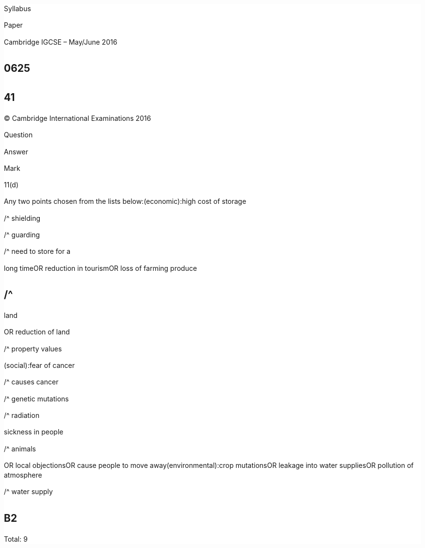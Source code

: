 Syllabus 

Paper 

 Cambridge IGCSE – May/June 2016 

## 0625 

## 41 

 © Cambridge International Examinations 2016 

 Question 

 Answer 

 Mark 

 11(d) 

 Any two points chosen from the lists below:(economic):high cost of storage 

 /^ shielding 

 /^ guarding 

 /^ need to store for a 

 long timeOR reduction in tourismOR loss of farming produce 

## /^ 

 land 

 OR reduction of land 

 /^ property values 

 (social):fear of cancer 

 /^ causes cancer 

 /^ genetic mutations 

 /^ radiation 

 sickness in people 

 /^ animals 

 OR local objectionsOR cause people to move away(environmental):crop mutationsOR leakage into water suppliesOR pollution of atmosphere 

 /^ water supply 

## B2 

 Total: 9 


